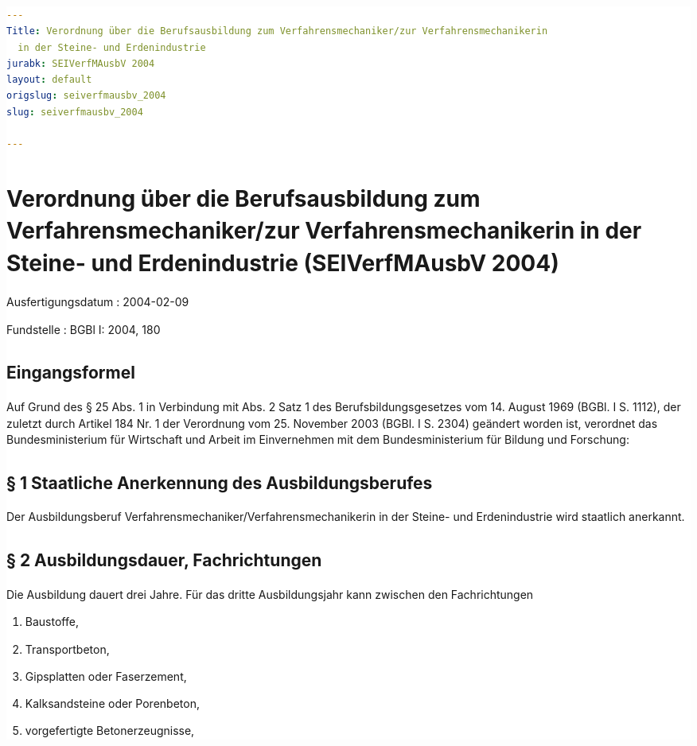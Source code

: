 ```yaml
---
Title: Verordnung über die Berufsausbildung zum Verfahrensmechaniker/zur Verfahrensmechanikerin
  in der Steine- und Erdenindustrie
jurabk: SEIVerfMAusbV 2004
layout: default
origslug: seiverfmausbv_2004
slug: seiverfmausbv_2004

---
```


# Verordnung über die Berufsausbildung zum Verfahrensmechaniker/zur Verfahrensmechanikerin in der Steine- und Erdenindustrie (SEIVerfMAusbV 2004)

Ausfertigungsdatum
:   2004-02-09

Fundstelle
:   BGBl I: 2004, 180

## Eingangsformel

Auf Grund des § 25 Abs. 1 in Verbindung mit Abs. 2 Satz 1 des
Berufsbildungsgesetzes vom 14. August 1969 (BGBl. I S. 1112), der
zuletzt durch Artikel 184 Nr. 1 der Verordnung vom 25. November 2003
(BGBl. I S. 2304) geändert worden ist, verordnet das Bundesministerium
für Wirtschaft und Arbeit im Einvernehmen mit dem Bundesministerium
für Bildung und Forschung:

## § 1 Staatliche Anerkennung des Ausbildungsberufes

Der Ausbildungsberuf Verfahrensmechaniker/Verfahrensmechanikerin in
der Steine- und Erdenindustrie wird staatlich anerkannt.

## § 2 Ausbildungsdauer, Fachrichtungen

Die Ausbildung dauert drei Jahre. Für das dritte Ausbildungsjahr kann
zwischen den Fachrichtungen

1.  Baustoffe,


2.  Transportbeton,


3.  Gipsplatten oder Faserzement,


4.  Kalksandsteine oder Porenbeton,


5.  vorgefertigte Betonerzeugnisse,
